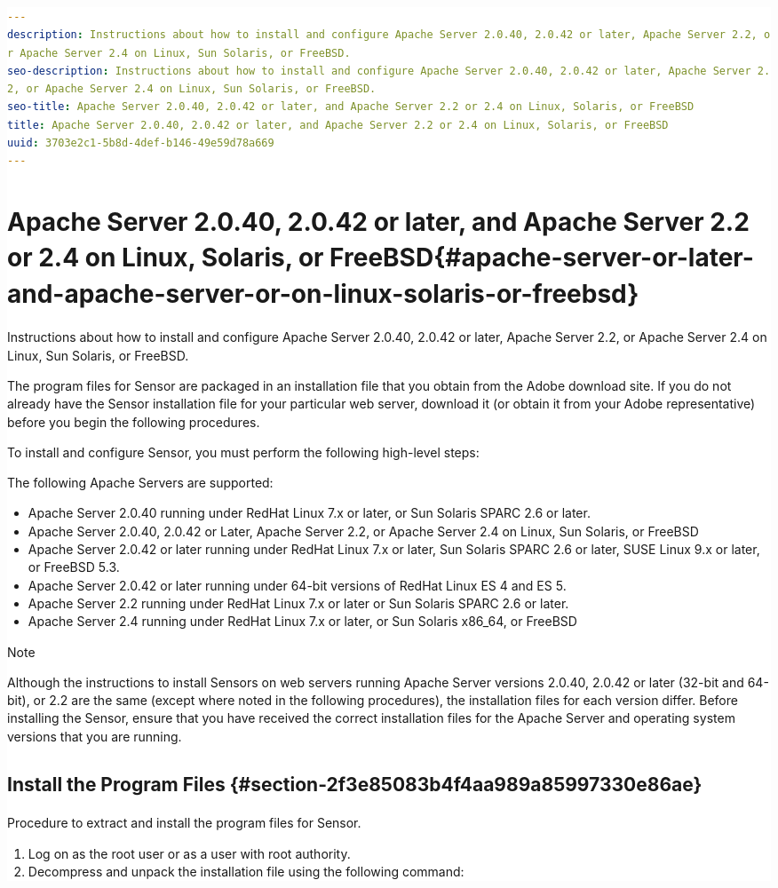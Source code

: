```yaml
---
description: Instructions about how to install and configure Apache Server 2.0.40, 2.0.42 or later, Apache Server 2.2, or Apache Server 2.4 on Linux, Sun Solaris, or FreeBSD.
seo-description: Instructions about how to install and configure Apache Server 2.0.40, 2.0.42 or later, Apache Server 2.2, or Apache Server 2.4 on Linux, Sun Solaris, or FreeBSD.
seo-title: Apache Server 2.0.40, 2.0.42 or later, and Apache Server 2.2 or 2.4 on Linux, Solaris, or FreeBSD
title: Apache Server 2.0.40, 2.0.42 or later, and Apache Server 2.2 or 2.4 on Linux, Solaris, or FreeBSD
uuid: 3703e2c1-5b8d-4def-b146-49e59d78a669
---
```


# Apache Server 2.0.40, 2.0.42 or later, and Apache Server 2.2 or 2.4 on Linux, Solaris, or FreeBSD{#apache-server-or-later-and-apache-server-or-on-linux-solaris-or-freebsd}

Instructions about how to install and configure Apache Server 2.0.40, 2.0.42 or later, Apache Server 2.2, or Apache Server 2.4 on Linux, Sun Solaris, or FreeBSD.

The program files for Sensor are packaged in an installation file that you obtain from the Adobe download site. If you do not already have the Sensor installation file for your particular web server, download it (or obtain it from your Adobe representative) before you begin the following procedures.

To install and configure Sensor, you must perform the following high-level steps:

The following Apache Servers are supported:

* Apache Server 2.0.40 running under RedHat Linux 7.x or later, or Sun Solaris SPARC 2.6 or later. 
* Apache Server 2.0.40, 2.0.42 or Later, Apache Server 2.2, or Apache Server 2.4 on Linux, Sun Solaris, or FreeBSD 
* Apache Server 2.0.42 or later running under RedHat Linux 7.x or later, Sun Solaris SPARC 2.6 or later, SUSE Linux 9.x or later, or FreeBSD 5.3. 
* Apache Server 2.0.42 or later running under 64-bit versions of RedHat Linux ES 4 and ES 5. 
* Apache Server 2.2 running under RedHat Linux 7.x or later or Sun Solaris SPARC 2.6 or later. 
* Apache Server 2.4 running under RedHat Linux 7.x or later, or Sun Solaris x86_64, or FreeBSD

>[!NOTE]
>
>Although the instructions to install Sensors on web servers running Apache Server versions 2.0.40, 2.0.42 or later (32-bit and 64-bit), or 2.2 are the same (except where noted in the following procedures), the installation files for each version differ. Before installing the Sensor, ensure that you have received the correct installation files for the Apache Server and operating system versions that you are running.

## Install the Program Files {#section-2f3e85083b4f4aa989a85997330e86ae}

Procedure to extract and install the program files for Sensor.

1. Log on as the root user or as a user with root authority. 
1. Decompress and unpack the installation file using the following command:
